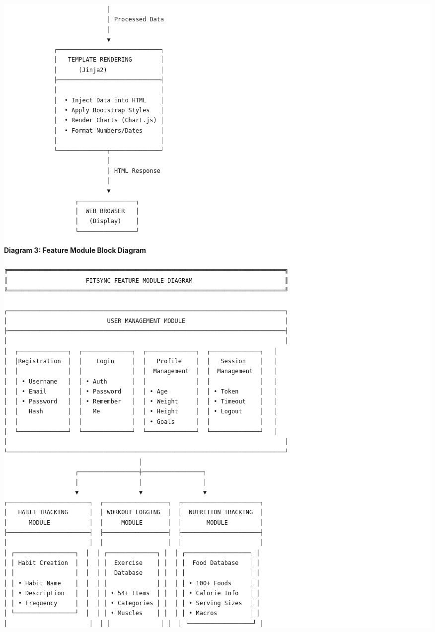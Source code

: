 ```
                             │
                             │ Processed Data
                             │
                             ▼
              ┌─────────────────────────────┐
              │   TEMPLATE RENDERING        │
              │      (Jinja2)               │
              ├─────────────────────────────┤
              │                             │
              │  • Inject Data into HTML    │
              │  • Apply Bootstrap Styles   │
              │  • Render Charts (Chart.js) │
              │  • Format Numbers/Dates     │
              │                             │
              └──────────────┬──────────────┘
                             │
                             │ HTML Response
                             │
                             ▼
                    ┌────────────────┐
                    │  WEB BROWSER   │
                    │   (Display)    │
                    └────────────────┘
```

#### Diagram 3: Feature Module Block Diagram

```
╔══════════════════════════════════════════════════════════════════════════════╗
║                      FITSYNC FEATURE MODULE DIAGRAM                          ║
╚══════════════════════════════════════════════════════════════════════════════╝

┌──────────────────────────────────────────────────────────────────────────────┐
│                            USER MANAGEMENT MODULE                            │
├──────────────────────────────────────────────────────────────────────────────┤
│                                                                              │
│  ┌──────────────┐  ┌──────────────┐  ┌──────────────┐  ┌──────────────┐   │
│  │Registration  │  │    Login     │  │   Profile    │  │   Session    │   │
│  │              │  │              │  │  Management  │  │  Management  │   │
│  │ • Username   │  │ • Auth       │  │              │  │              │   │
│  │ • Email      │  │ • Password   │  │ • Age        │  │ • Token      │   │
│  │ • Password   │  │ • Remember   │  │ • Weight     │  │ • Timeout    │   │
│  │   Hash       │  │   Me         │  │ • Height     │  │ • Logout     │   │
│  │              │  │              │  │ • Goals      │  │              │   │
│  └──────────────┘  └──────────────┘  └──────────────┘  └──────────────┘   │
│                                                                              │
└──────────────────────────────────────────────────────────────────────────────┘
                                      │
                    ┌─────────────────┼─────────────────┐
                    │                 │                 │
                    ▼                 ▼                 ▼
┌───────────────────────┐  ┌──────────────────┐  ┌──────────────────────┐
│   HABIT TRACKING      │  │ WORKOUT LOGGING  │  │  NUTRITION TRACKING  │
│      MODULE           │  │     MODULE       │  │       MODULE         │
├───────────────────────┤  ├──────────────────┤  ├──────────────────────┤
│                       │  │                  │  │                      │
│ ┌─────────────────┐  │  │ ┌──────────────┐ │  │ ┌──────────────────┐ │
│ │ Habit Creation  │  │  │ │  Exercise    │ │  │ │  Food Database   │ │
│ │                 │  │  │ │  Database    │ │  │ │                  │ │
│ │ • Habit Name    │  │  │ │              │ │  │ │ • 100+ Foods     │ │
│ │ • Description   │  │  │ │ • 54+ Items  │ │  │ │ • Calorie Info   │ │
│ │ • Frequency     │  │  │ │ • Categories │ │  │ │ • Serving Sizes  │ │
│ └─────────────────┘  │  │ │ • Muscles    │ │  │ │ • Macros         │ │
│                       │  │ │              │ │  │ └──────────────────┘ │
```